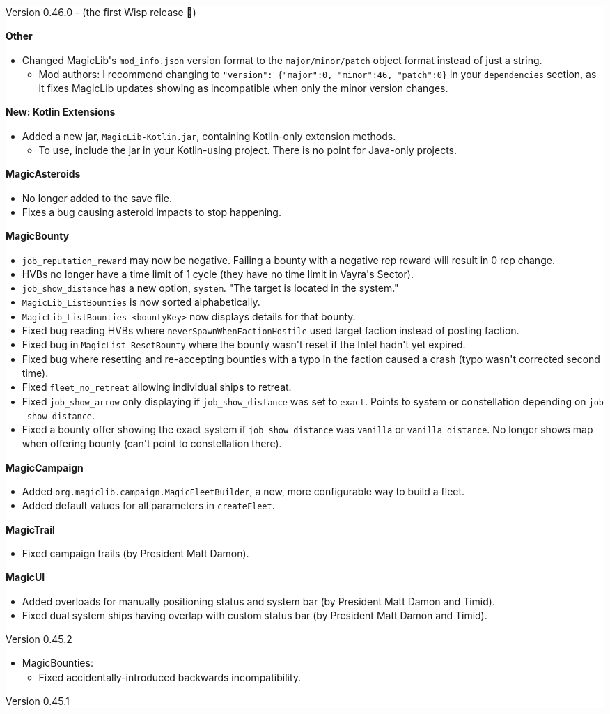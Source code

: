 Version 0.46.0 - (the first Wisp release 🤞)

**Other**
  - Changed MagicLib's `mod_info.json` version format to the `major/minor/patch` object format instead of just a string.
    - Mod authors: I recommend changing to `"version": {"major":0, "minor":46, "patch":0}` in your `dependencies` section, as it fixes MagicLib updates showing as incompatible when only the minor version changes.

**New: Kotlin Extensions**
  - Added a new jar, `MagicLib-Kotlin.jar`, containing Kotlin-only extension methods.
    - To use, include the jar in your Kotlin-using project. There is no point for Java-only projects.

**MagicAsteroids**
  - No longer added to the save file.
  - Fixes a bug causing asteroid impacts to stop happening.

**MagicBounty**
  - `job_reputation_reward` may now be negative. Failing a bounty with a negative rep reward will result in 0 rep change.
  - HVBs no longer have a time limit of 1 cycle (they have no time limit in Vayra's Sector).
  - `job_show_distance` has a new option, `system`. "The target is located in the <system> system."
  - `MagicLib_ListBounties` is now sorted alphabetically.
  - `MagicLib_ListBounties <bountyKey>` now displays details for that bounty. 
  - Fixed bug reading HVBs where `neverSpawnWhenFactionHostile` used target faction instead of posting faction.
  - Fixed bug in `MagicList_ResetBounty` where the bounty wasn't reset if the Intel hadn't yet expired.
  - Fixed bug where resetting and re-accepting bounties with a typo in the faction caused a crash (typo wasn't corrected second time).
  - Fixed `fleet_no_retreat` allowing individual ships to retreat.
  - Fixed `job_show_arrow` only displaying if `job_show_distance` was set to `exact`. Points to system or constellation depending on `job_show_distance`.
  - Fixed a bounty offer showing the exact system if `job_show_distance` was `vanilla` or `vanilla_distance`. No longer shows map when offering bounty (can't point to constellation there).

**MagicCampaign**
  - Added `org.magiclib.campaign.MagicFleetBuilder`, a new, more configurable way to build a fleet. 
  - Added default values for all parameters in `createFleet`.

**MagicTrail**
  - Fixed campaign trails (by President Matt Damon). 

**MagicUI**
  - Added overloads for manually positioning status and system bar (by President Matt Damon and Timid).
  - Fixed dual system ships having overlap with custom status bar (by President Matt Damon and Timid).

Version 0.45.2

- MagicBounties:
  - Fixed accidentally-introduced backwards incompatibility.

Version 0.45.1
